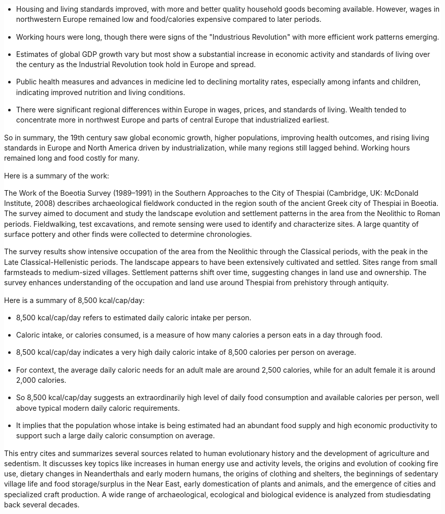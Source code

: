 - Housing and living standards improved, with more and better quality household goods becoming available. However, wages in northwestern Europe remained low and food/calories expensive compared to later periods. 

- Working hours were long, though there were signs of the "Industrious Revolution" with more efficient work patterns emerging. 

- Estimates of global GDP growth vary but most show a substantial increase in economic activity and standards of living over the century as the Industrial Revolution took hold in Europe and spread. 

- Public health measures and advances in medicine led to declining mortality rates, especially among infants and children, indicating improved nutrition and living conditions. 

- There were significant regional differences within Europe in wages, prices, and standards of living. Wealth tended to concentrate more in northwest Europe and parts of central Europe that industrialized earliest.

So in summary, the 19th century saw global economic growth, higher populations, improving health outcomes, and rising living standards in Europe and North America driven by industrialization, while many regions still lagged behind. Working hours remained long and food costly for many.

 Here is a summary of the work:

The Work of the Boeotia Survey (1989–1991) in the Southern Approaches to the City of Thespiai (Cambridge, UK: McDonald Institute, 2008) describes archaeological fieldwork conducted in the region south of the ancient Greek city of Thespiai in Boeotia. The survey aimed to document and study the landscape evolution and settlement patterns in the area from the Neolithic to Roman periods. Fieldwalking, test excavations, and remote sensing were used to identify and characterize sites. A large quantity of surface pottery and other finds were collected to determine chronologies. 

The survey results show intensive occupation of the area from the Neolithic through the Classical periods, with the peak in the Late Classical-Hellenistic periods. The landscape appears to have been extensively cultivated and settled. Sites range from small farmsteads to medium-sized villages. Settlement patterns shift over time, suggesting changes in land use and ownership. The survey enhances understanding of the occupation and land use around Thespiai from prehistory through antiquity.

 Here is a summary of 8,500 kcal/cap/day:

- 8,500 kcal/cap/day refers to estimated daily caloric intake per person. 

- Caloric intake, or calories consumed, is a measure of how many calories a person eats in a day through food. 

- 8,500 kcal/cap/day indicates a very high daily caloric intake of 8,500 calories per person on average. 

- For context, the average daily caloric needs for an adult male are around 2,500 calories, while for an adult female it is around 2,000 calories. 

- So 8,500 kcal/cap/day suggests an extraordinarily high level of daily food consumption and available calories per person, well above typical modern daily caloric requirements. 

- It implies that the population whose intake is being estimated had an abundant food supply and high economic productivity to support such a large daily caloric consumption on average.

 This entry cites and summarizes several sources related to human evolutionary history and the development of agriculture and sedentism. It discusses key topics like increases in human energy use and activity levels, the origins and evolution of cooking fire use, dietary changes in Neanderthals and early modern humans, the origins of clothing and shelters, the beginnings of sedentary village life and food storage/surplus in the Near East, early domestication of plants and animals, and the emergence of cities and specialized craft production. A wide range of archaeological, ecological and biological evidence is analyzed from studiesdating back several decades.

